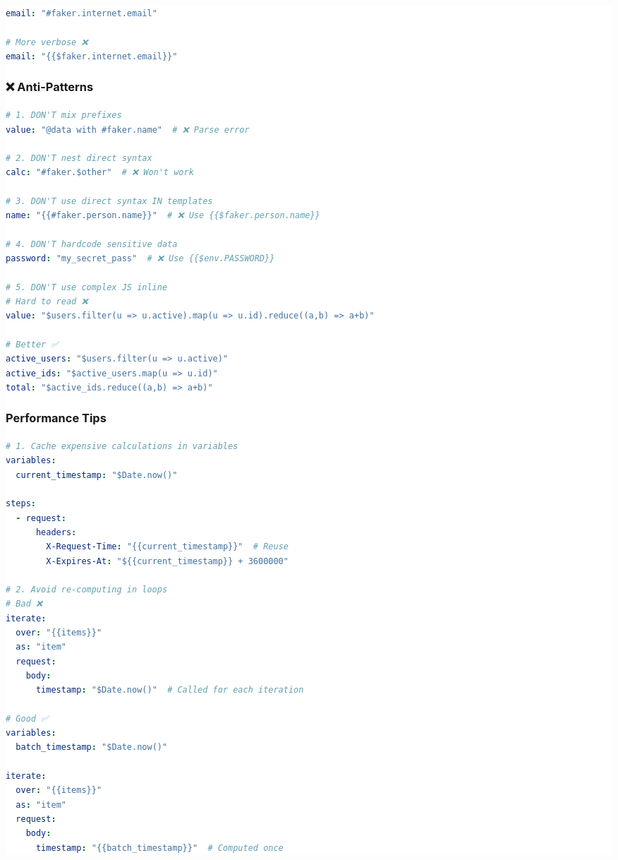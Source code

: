 ```yaml
email: "#faker.internet.email"

# More verbose ❌
email: "{{$faker.internet.email}}"
```

### ❌ Anti-Patterns

```yaml
# 1. DON'T mix prefixes
value: "@data with #faker.name"  # ❌ Parse error

# 2. DON'T nest direct syntax
calc: "#faker.$other"  # ❌ Won't work

# 3. DON'T use direct syntax IN templates
name: "{{#faker.person.name}}"  # ❌ Use {{$faker.person.name}}

# 4. DON'T hardcode sensitive data
password: "my_secret_pass"  # ❌ Use {{$env.PASSWORD}}

# 5. DON'T use complex JS inline
# Hard to read ❌
value: "$users.filter(u => u.active).map(u => u.id).reduce((a,b) => a+b)"

# Better ✅
active_users: "$users.filter(u => u.active)"
active_ids: "$active_users.map(u => u.id)"
total: "$active_ids.reduce((a,b) => a+b)"
```

### Performance Tips

```yaml
# 1. Cache expensive calculations in variables
variables:
  current_timestamp: "$Date.now()"

steps:
  - request:
      headers:
        X-Request-Time: "{{current_timestamp}}"  # Reuse
        X-Expires-At: "${{current_timestamp}} + 3600000"

# 2. Avoid re-computing in loops
# Bad ❌
iterate:
  over: "{{items}}"
  as: "item"
  request:
    body:
      timestamp: "$Date.now()"  # Called for each iteration

# Good ✅
variables:
  batch_timestamp: "$Date.now()"

iterate:
  over: "{{items}}"
  as: "item"
  request:
    body:
      timestamp: "{{batch_timestamp}}"  # Computed once
```
